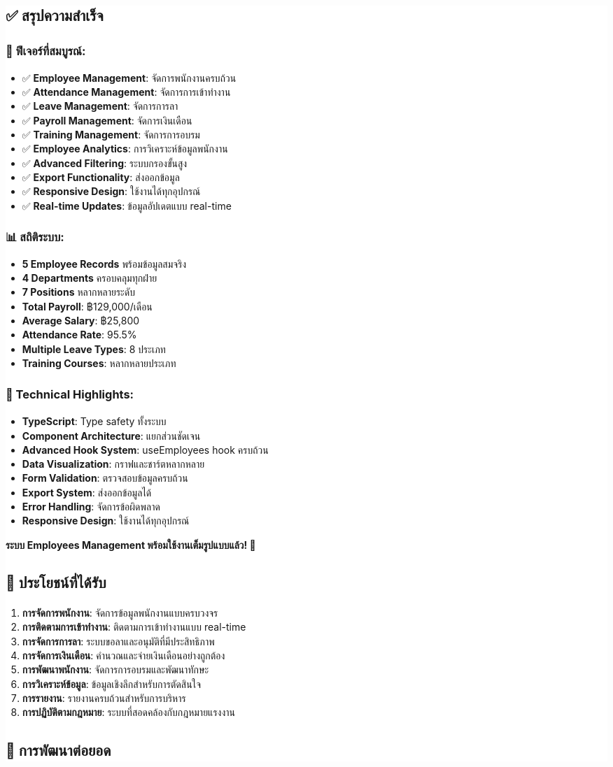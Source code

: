 ## ✅ สรุปความสำเร็จ

### 🎯 ฟีเจอร์ที่สมบูรณ์:
- ✅ **Employee Management**: จัดการพนักงานครบถ้วน
- ✅ **Attendance Management**: จัดการการเข้าทำงาน
- ✅ **Leave Management**: จัดการการลา
- ✅ **Payroll Management**: จัดการเงินเดือน
- ✅ **Training Management**: จัดการการอบรม
- ✅ **Employee Analytics**: การวิเคราะห์ข้อมูลพนักงาน
- ✅ **Advanced Filtering**: ระบบกรองขั้นสูง
- ✅ **Export Functionality**: ส่งออกข้อมูล
- ✅ **Responsive Design**: ใช้งานได้ทุกอุปกรณ์
- ✅ **Real-time Updates**: ข้อมูลอัปเดตแบบ real-time

### 📊 สถิติระบบ:
- **5 Employee Records** พร้อมข้อมูลสมจริง
- **4 Departments** ครอบคลุมทุกฝ่าย
- **7 Positions** หลากหลายระดับ
- **Total Payroll**: ฿129,000/เดือน
- **Average Salary**: ฿25,800
- **Attendance Rate**: 95.5%
- **Multiple Leave Types**: 8 ประเภท
- **Training Courses**: หลากหลายประเภท

### 🔧 Technical Highlights:
- **TypeScript**: Type safety ทั้งระบบ
- **Component Architecture**: แยกส่วนชัดเจน
- **Advanced Hook System**: useEmployees hook ครบถ้วน
- **Data Visualization**: กราฟและชาร์ตหลากหลาย
- **Form Validation**: ตรวจสอบข้อมูลครบถ้วน
- **Export System**: ส่งออกข้อมูลได้
- **Error Handling**: จัดการข้อผิดพลาด
- **Responsive Design**: ใช้งานได้ทุกอุปกรณ์

**ระบบ Employees Management พร้อมใช้งานเต็มรูปแบบแล้ว! 🎉**

## 🎯 ประโยชน์ที่ได้รับ

1. **การจัดการพนักงาน**: จัดการข้อมูลพนักงานแบบครบวงจร
2. **การติดตามการเข้าทำงาน**: ติดตามการเข้าทำงานแบบ real-time
3. **การจัดการการลา**: ระบบขอลาและอนุมัติที่มีประสิทธิภาพ
4. **การจัดการเงินเดือน**: คำนวณและจ่ายเงินเดือนอย่างถูกต้อง
5. **การพัฒนาพนักงาน**: จัดการการอบรมและพัฒนาทักษะ
6. **การวิเคราะห์ข้อมูล**: ข้อมูลเชิงลึกสำหรับการตัดสินใจ
7. **การรายงาน**: รายงานครบถ้วนสำหรับการบริหาร
8. **การปฏิบัติตามกฎหมาย**: ระบบที่สอดคล้องกับกฎหมายแรงงาน

## 🔮 การพัฒนาต่อยอด
